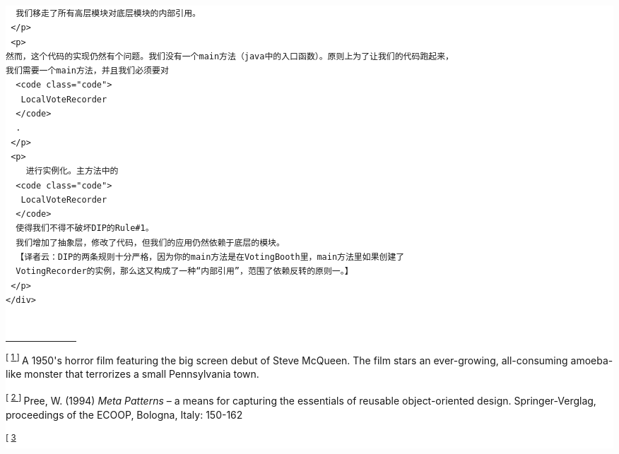       我们移走了所有高层模块对底层模块的内部引用。
     </p>
     <p>
    然而，这个代码的实现仍然有个问题。我们没有一个main方法（java中的入口函数）。原则上为了让我们的代码跑起来，
    我们需要一个main方法，并且我们必须要对
      <code class="code">
       LocalVoteRecorder
      </code>
      .
     </p>
     <p>
        进行实例化。主方法中的
      <code class="code">
       LocalVoteRecorder
      </code>
      使得我们不得不破坏DIP的Rule#1。
      我们增加了抽象层，修改了代码，但我们的应用仍然依赖于底层的模块。
      【译者云：DIP的两条规则十分严格，因为你的main方法是在VotingBooth里，main方法里如果创建了
      VotingRecorder的实例，那么这又构成了一种“内部引用”，范围了依赖反转的原则一。】
     </p>
    </div>
   </div>
   <div class="footnotes">
    <br/>
    <hr align="left" width="100"/>
    <div class="footnote">
     <p>
      <sup>
       [
       <a href="#d0e171" name="ftn.d0e171">
        1
       </a>
       ]
      </sup>
      A 1950's horror film featuring the big screen debut of Steve McQueen. 
				The film stars an ever-growing, all-consuming amoeba-like monster that terrorizes a small Pennsylvania  town.
     </p>
    </div>
    <div class="footnote">
     <p>
      <sup>
       [
       <a href="#d0e190" name="ftn.d0e190">
        2
       </a>
       ]
      </sup>
      Pree, W. (1994)
      <em class="citetitle">
       Meta Patterns
      </em>
      – a means for capturing the essentials of
					reusable object-oriented design.
					Springer-Verglag, proceedings of the ECOOP,
					Bologna, Italy: 150-162
     </p>
    </div>
    <div class="footnote">
     <p>
      <sup>
       [
       <a href="#d0e237" name="ftn.d0e237">
        3